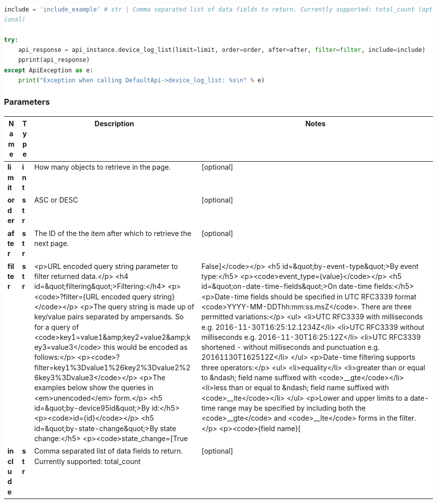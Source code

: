 ```python
include = 'include_example' # str | Comma separated list of data fields to return. Currently supported: total_count (optional)

try: 
    api_response = api_instance.device_log_list(limit=limit, order=order, after=after, filter=filter, include=include)
    pprint(api_response)
except ApiException as e:
    print("Exception when calling DefaultApi->device_log_list: %s\n" % e)
```

### Parameters

Name | Type | Description  | Notes
------------- | ------------- | ------------- | -------------
 **limit** | **int**| How many objects to retrieve in the page. | [optional] 
 **order** | **str**| ASC or DESC | [optional] 
 **after** | **str**| The ID of the the item after which to retrieve the next page. | [optional] 
 **filter** | **str**| &lt;p&gt;URL encoded query string parameter to filter returned data.&lt;/p&gt; &lt;h4 id&#x3D;\&quot;filtering\&quot;&gt;Filtering:&lt;/h4&gt; &lt;p&gt;&lt;code&gt;?filter&#x3D;{URL encoded query string}&lt;/code&gt;&lt;/p&gt; &lt;p&gt;The query string is made up of key/value pairs separated by ampersands. So for a query of &lt;code&gt;key1&#x3D;value1&amp;amp;key2&#x3D;value2&amp;amp;key3&#x3D;value3&lt;/code&gt; this would be encoded as follows:&lt;/p&gt; &lt;p&gt;&lt;code&gt;?filter&#x3D;key1%3Dvalue1%26key2%3Dvalue2%26key3%3Dvalue3&lt;/code&gt;&lt;/p&gt; &lt;p&gt;The examples below show the queries in &lt;em&gt;unencoded&lt;/em&gt; form.&lt;/p&gt; &lt;h5 id&#x3D;\&quot;by-device95id\&quot;&gt;By id:&lt;/h5&gt; &lt;p&gt;&lt;code&gt;id&#x3D;{id}&lt;/code&gt;&lt;/p&gt; &lt;h5 id&#x3D;\&quot;by-state-change\&quot;&gt;By state change:&lt;/h5&gt; &lt;p&gt;&lt;code&gt;state_change&#x3D;[True|False]&lt;/code&gt;&lt;/p&gt; &lt;h5 id&#x3D;\&quot;by-event-type\&quot;&gt;By event type:&lt;/h5&gt; &lt;p&gt;&lt;code&gt;event_type&#x3D;{value}&lt;/code&gt;&lt;/p&gt; &lt;h5 id&#x3D;\&quot;on-date-time-fields\&quot;&gt;On date-time fields:&lt;/h5&gt; &lt;p&gt;Date-time fields should be specified in UTC RFC3339 format &lt;code&gt;YYYY-MM-DDThh:mm:ss.msZ&lt;/code&gt;. There are three permitted variations:&lt;/p&gt; &lt;ul&gt; &lt;li&gt;UTC RFC3339 with milliseconds e.g. 2016-11-30T16:25:12.1234Z&lt;/li&gt; &lt;li&gt;UTC RFC3339 without milliseconds e.g. 2016-11-30T16:25:12Z&lt;/li&gt; &lt;li&gt;UTC RFC3339 shortened - without milliseconds and punctuation e.g. 20161130T162512Z&lt;/li&gt; &lt;/ul&gt; &lt;p&gt;Date-time filtering supports three operators:&lt;/p&gt; &lt;ul&gt; &lt;li&gt;equality&lt;/li&gt; &lt;li&gt;greater than or equal to &amp;ndash; field name suffixed with &lt;code&gt;__gte&lt;/code&gt;&lt;/li&gt; &lt;li&gt;less than or equal to &amp;ndash; field name suffixed with &lt;code&gt;__lte&lt;/code&gt;&lt;/li&gt; &lt;/ul&gt; &lt;p&gt;Lower and upper limits to a date-time range may be specified by including both the &lt;code&gt;__gte&lt;/code&gt; and &lt;code&gt;__lte&lt;/code&gt; forms in the filter.&lt;/p&gt; &lt;p&gt;&lt;code&gt;{field name}[|__lte|__gte]&#x3D;{UTC RFC3339 date-time}&lt;/code&gt;&lt;/p&gt; &lt;h5 id&#x3D;\&quot;on-device-custom-attributes\&quot;&gt;On device custom attributes:&lt;/h5&gt; &lt;p&gt;&lt;code&gt;device__custom_attributes__{param}&#x3D;{value}&lt;/code&gt;&lt;/p&gt; &lt;p&gt;&lt;code&gt;device__custom_attributes__tag&#x3D;TAG1&lt;/code&gt;&lt;/p&gt; &lt;h5 id&#x3D;\&quot;by-device-attributes\&quot;&gt;By Device attributes:&lt;/h5&gt; &lt;p&gt;&lt;code&gt;device__deployed_state&#x3D;{value}&lt;/code&gt;&lt;/p&gt; &lt;p&gt;&lt;code&gt;device__device_class&#x3D;{value}&lt;/code&gt;&lt;/p&gt; &lt;p&gt;&lt;code&gt;device__name&#x3D;{value}&lt;/code&gt;&lt;/p&gt; &lt;h4 id&#x3D;\&quot;multi-field-example\&quot;&gt;Multi-field example&lt;/h4&gt; &lt;p&gt;&lt;code&gt;id&#x3D;0158d38771f70000000000010010038c&amp;amp;state_change&#x3D;True&amp;amp;date_time__gte&#x3D;2016-11-30T16:25:12.1234Z&lt;/code&gt;&lt;/p&gt; &lt;p&gt;Encoded: &lt;code&gt;?filter&#x3D;id%3D0158d38771f70000000000010010038c%26state_change%3DTrue%26date_time__gte%3D2016-11-30T16%3A25%3A12.1234Z&lt;/code&gt;&lt;/p&gt; | [optional] 
 **include** | **str**| Comma separated list of data fields to return. Currently supported: total_count | [optional] 
